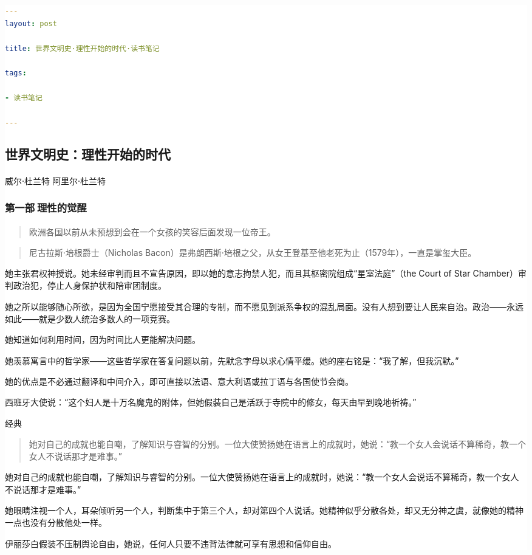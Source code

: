```yaml
---
layout: post

title: 世界文明史·理性开始的时代·读书笔记

tags:

- 读书笔记

---
```


## 世界文明史：理性开始的时代

威尔·杜兰特 阿里尔·杜兰特


### 第一部 理性的觉醒

> 欧洲各国以前从未预想到会在一个女孩的笑容后面发现一位帝王。

> 尼古拉斯·培根爵士（Nicholas 
Bacon）是弗朗西斯·培根之父，从女王登基至他老死为止（1579年），一直是掌玺大臣。

> 
她主张君权神授说。她未经审判而且不宣告原因，即以她的意志拘禁人犯，而且其枢密院组成“星室法庭”（the 
Court of Star 
Chamber）审判政治犯，停止人身保护状和陪审团制度。

> 
她之所以能够随心所欲，是因为全国宁愿接受其合理的专制，而不愿见到派系争权的混乱局面。没有人想到要让人民来自治。政治——永远如此——就是少数人统治多数人的一项竞赛。

> 
她知道如何利用时间，因为时间比人更能解决问题。

> 
她羡慕寓言中的哲学家——这些哲学家在答复问题以前，先默念字母以求心情平缓。她的座右铭是：“我了解，但我沉默。”

> 
她的优点是不必通过翻译和中间介入，即可直接以法语、意大利语或拉丁语与各国使节会商。

> 
西班牙大使说：“这个妇人是十万名魔鬼的附体，但她假装自己是活跃于寺院中的修女，每天由早到晚地祈祷。”

经典
>她对自己的成就也能自嘲，了解知识与睿智的分别。一位大使赞扬她在语言上的成就时，她说：“教一个女人会说话不算稀奇，教一个女人不说话那才是难事。”

> 
她对自己的成就也能自嘲，了解知识与睿智的分别。一位大使赞扬她在语言上的成就时，她说：“教一个女人会说话不算稀奇，教一个女人不说话那才是难事。”

> 
她眼睛注视一个人，耳朵倾听另一个人，判断集中于第三个人，却对第四个人说话。她精神似乎分散各处，却又无分神之虞，就像她的精神一点也没有分散他处一样。

> 
伊丽莎白假装不压制舆论自由，她说，任何人只要不违背法律就可享有思想和信仰自由。
